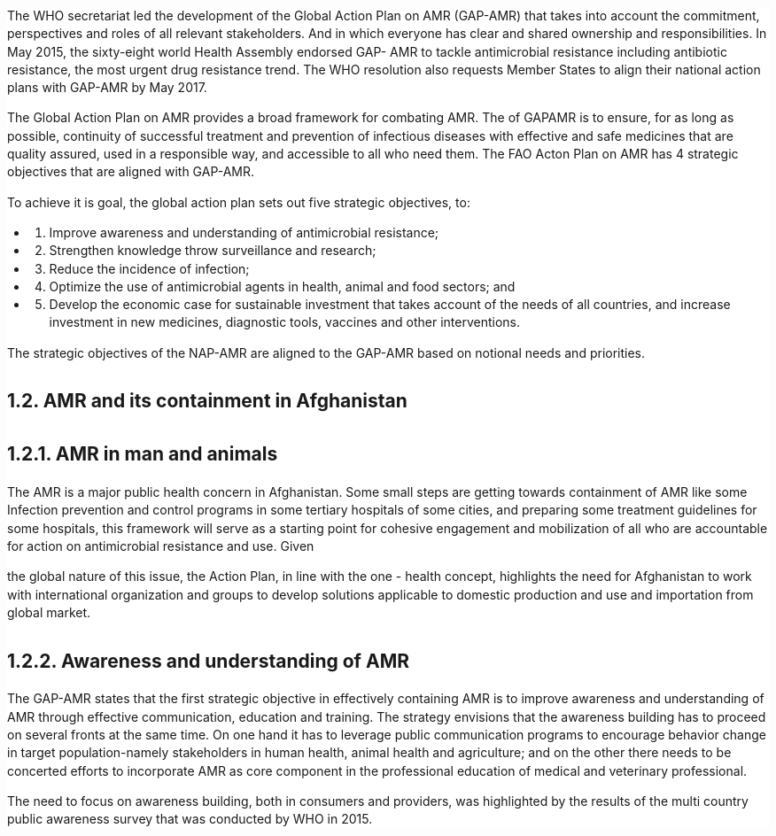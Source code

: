 The WHO secretariat led the development of the Global Action Plan on AMR (GAP-AMR) that takes into account the commitment, perspectives and roles of all relevant stakeholders. And in  which everyone has clear and shared ownership and responsibilities. In May 2015, the sixty-eight  world  Health Assembly endorsed GAP- AMR to tackle antimicrobial resistance including antibiotic resistance, the most urgent drug resistance trend. The WHO resolution also requests Member States to align their national action plans with GAP-AMR by May 2017.

The Global Action Plan on AMR provides a broad framework for combating AMR. The of GAPAMR is to ensure, for as long as possible, continuity of successful treatment and prevention of infectious diseases with effective and safe medicines that are quality assured, used in a responsible way, and accessible to all who need them. The FAO Acton Plan on AMR has 4 strategic objectives that are aligned with GAP-AMR.

To achieve it is goal, the global action plan sets out five strategic objectives, to:

- 1. Improve awareness and understanding of antimicrobial resistance;
- 2. Strengthen knowledge throw surveillance and research;
- 3. Reduce the incidence of infection;
- 4. Optimize the use of antimicrobial agents in health, animal and food sectors; and
- 5. Develop the  economic  case  for  sustainable  investment  that  takes  account  of  the needs of all countries, and increase investment in new medicines, diagnostic tools, vaccines and other interventions.

The strategic objectives of the NAP-AMR are aligned to the GAP-AMR based on notional needs and priorities.

## 1.2. AMR and its containment in Afghanistan

## 1.2.1. AMR in man and animals

The  AMR  is  a  major  public  health  concern  in  Afghanistan.  Some  small  steps  are  getting towards containment of AMR like some Infection prevention and control programs in some tertiary  hospitals  of  some  cities,  and  preparing  some  treatment  guidelines  for  some hospitals,  this  framework  will  serve  as  a  starting  point  for  cohesive  engagement  and mobilization of all who are accountable for action on antimicrobial resistance and use. Given

the  global  nature  of  this  issue,  the  Action  Plan,  in  line  with  the  one  -  health  concept, highlights the need for Afghanistan to work with international organization and groups to develop solutions applicable to domestic production and use and importation from global market.

## 1.2.2. Awareness and understanding of AMR

The GAP-AMR states that the first strategic objective in effectively containing AMR is to improve awareness and understanding of AMR through effective communication, education and training. The strategy envisions that the awareness building has to proceed on several fronts at the same time. On one hand it has to leverage public communication programs to encourage  behavior  change  in  target  population-namely  stakeholders  in  human  health, animal  health  and  agriculture;  and  on  the  other  there  needs  to  be  concerted  efforts  to incorporate AMR as core component in the professional education of medical and veterinary professional.

The need to focus on awareness building, both in consumers and providers, was highlighted by the results of the multi country public awareness survey that was conducted by WHO in 2015.
